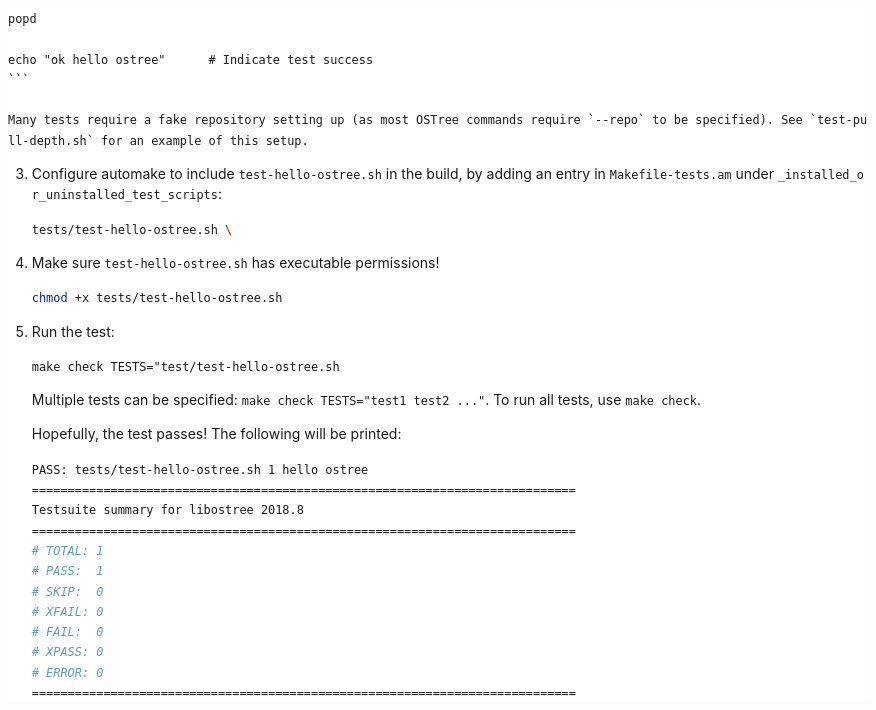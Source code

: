     popd

    echo "ok hello ostree"      # Indicate test success
    ```

    Many tests require a fake repository setting up (as most OSTree commands require `--repo` to be specified). See `test-pull-depth.sh` for an example of this setup.

3. Configure automake to include `test-hello-ostree.sh` in the build, by adding an entry in `Makefile-tests.am` under `_installed_or_uninstalled_test_scripts`:

    ```bash
    tests/test-hello-ostree.sh \
    ```

4. Make sure `test-hello-ostree.sh` has executable permissions!

    ```bash
    chmod +x tests/test-hello-ostree.sh
    ```

5. Run the test:

    ```
    make check TESTS="test/test-hello-ostree.sh
    ```

    Multiple tests can be specified: `make check TESTS="test1 test2 ..."`. To run all tests, use `make check`.

    Hopefully, the test passes! The following will be printed:

    ```bash
    PASS: tests/test-hello-ostree.sh 1 hello ostree
    ============================================================================
    Testsuite summary for libostree 2018.8
    ============================================================================
    # TOTAL: 1
    # PASS:  1
    # SKIP:  0
    # XFAIL: 0
    # FAIL:  0
    # XPASS: 0
    # ERROR: 0
    ============================================================================
    ```

